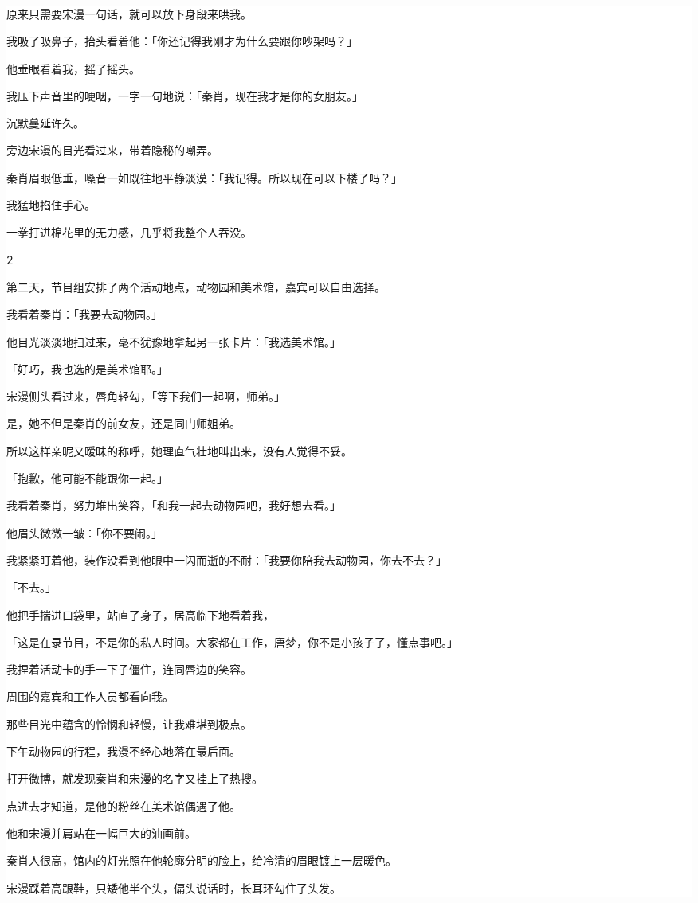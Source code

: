 原来只需要宋漫一句话，就可以放下身段来哄我。

我吸了吸鼻子，抬头看着他：「你还记得我刚才为什么要跟你吵架吗？」

他垂眼看着我，摇了摇头。

我压下声音里的哽咽，一字一句地说：「秦肖，现在我才是你的女朋友。」

沉默蔓延许久。

旁边宋漫的目光看过来，带着隐秘的嘲弄。

秦肖眉眼低垂，嗓音一如既往地平静淡漠：「我记得。所以现在可以下楼了吗？」

我猛地掐住手心。

一拳打进棉花里的无力感，几乎将我整个人吞没。

2

第二天，节目组安排了两个活动地点，动物园和美术馆，嘉宾可以自由选择。

我看着秦肖：「我要去动物园。」

他目光淡淡地扫过来，毫不犹豫地拿起另一张卡片：「我选美术馆。」

「好巧，我也选的是美术馆耶。」

宋漫侧头看过来，唇角轻勾，「等下我们一起啊，师弟。」

是，她不但是秦肖的前女友，还是同门师姐弟。

所以这样亲昵又暧昧的称呼，她理直气壮地叫出来，没有人觉得不妥。

「抱歉，他可能不能跟你一起。」

我看着秦肖，努力堆出笑容，「和我一起去动物园吧，我好想去看。」

他眉头微微一皱：「你不要闹。」

我紧紧盯着他，装作没看到他眼中一闪而逝的不耐：「我要你陪我去动物园，你去不去？」

「不去。」

他把手揣进口袋里，站直了身子，居高临下地看着我，

「这是在录节目，不是你的私人时间。大家都在工作，唐梦，你不是小孩子了，懂点事吧。」

我捏着活动卡的手一下子僵住，连同唇边的笑容。

周围的嘉宾和工作人员都看向我。

那些目光中蕴含的怜悯和轻慢，让我难堪到极点。

下午动物园的行程，我漫不经心地落在最后面。

打开微博，就发现秦肖和宋漫的名字又挂上了热搜。

点进去才知道，是他的粉丝在美术馆偶遇了他。

他和宋漫并肩站在一幅巨大的油画前。

秦肖人很高，馆内的灯光照在他轮廓分明的脸上，给冷清的眉眼镀上一层暖色。

宋漫踩着高跟鞋，只矮他半个头，偏头说话时，长耳环勾住了头发。
